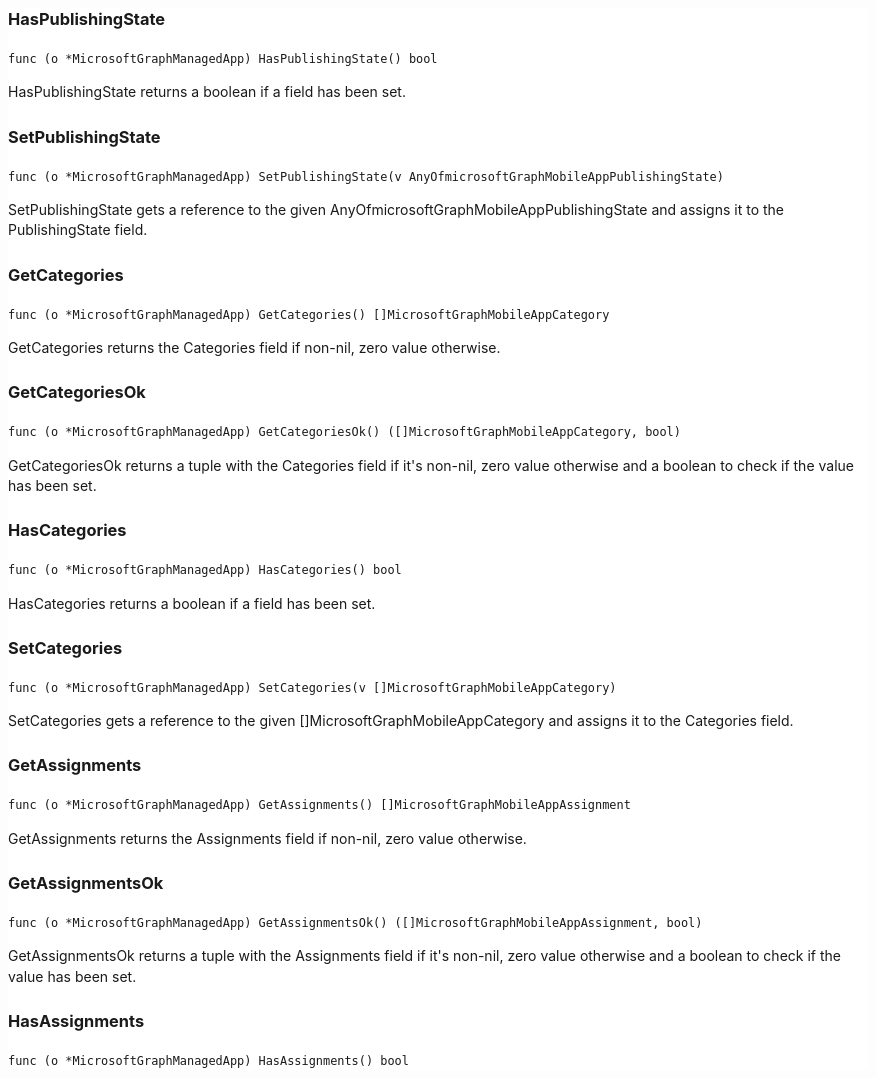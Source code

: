 ### HasPublishingState

`func (o *MicrosoftGraphManagedApp) HasPublishingState() bool`

HasPublishingState returns a boolean if a field has been set.

### SetPublishingState

`func (o *MicrosoftGraphManagedApp) SetPublishingState(v AnyOfmicrosoftGraphMobileAppPublishingState)`

SetPublishingState gets a reference to the given AnyOfmicrosoftGraphMobileAppPublishingState and assigns it to the PublishingState field.

### GetCategories

`func (o *MicrosoftGraphManagedApp) GetCategories() []MicrosoftGraphMobileAppCategory`

GetCategories returns the Categories field if non-nil, zero value otherwise.

### GetCategoriesOk

`func (o *MicrosoftGraphManagedApp) GetCategoriesOk() ([]MicrosoftGraphMobileAppCategory, bool)`

GetCategoriesOk returns a tuple with the Categories field if it's non-nil, zero value otherwise
and a boolean to check if the value has been set.

### HasCategories

`func (o *MicrosoftGraphManagedApp) HasCategories() bool`

HasCategories returns a boolean if a field has been set.

### SetCategories

`func (o *MicrosoftGraphManagedApp) SetCategories(v []MicrosoftGraphMobileAppCategory)`

SetCategories gets a reference to the given []MicrosoftGraphMobileAppCategory and assigns it to the Categories field.

### GetAssignments

`func (o *MicrosoftGraphManagedApp) GetAssignments() []MicrosoftGraphMobileAppAssignment`

GetAssignments returns the Assignments field if non-nil, zero value otherwise.

### GetAssignmentsOk

`func (o *MicrosoftGraphManagedApp) GetAssignmentsOk() ([]MicrosoftGraphMobileAppAssignment, bool)`

GetAssignmentsOk returns a tuple with the Assignments field if it's non-nil, zero value otherwise
and a boolean to check if the value has been set.

### HasAssignments

`func (o *MicrosoftGraphManagedApp) HasAssignments() bool`
